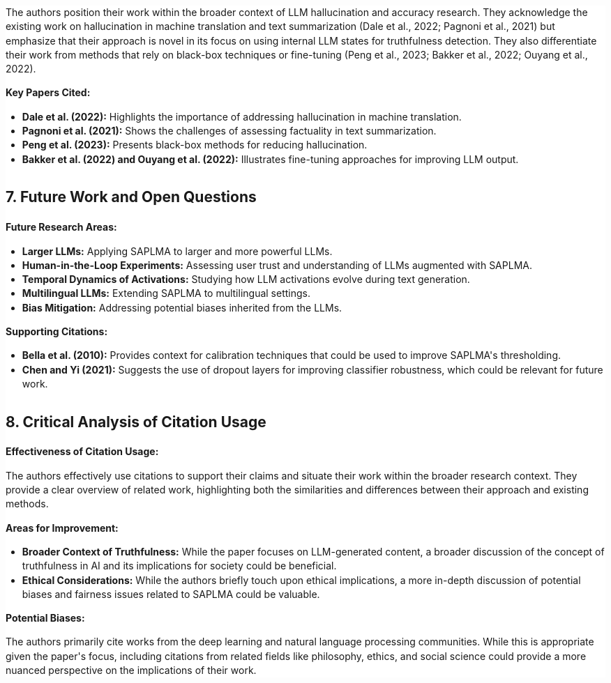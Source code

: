 The authors position their work within the broader context of LLM hallucination and accuracy research. They acknowledge the existing work on hallucination in machine translation and text summarization (Dale et al., 2022; Pagnoni et al., 2021) but emphasize that their approach is novel in its focus on using internal LLM states for truthfulness detection. They also differentiate their work from methods that rely on black-box techniques or fine-tuning (Peng et al., 2023; Bakker et al., 2022; Ouyang et al., 2022).

**Key Papers Cited:**

* **Dale et al. (2022):** Highlights the importance of addressing hallucination in machine translation.
* **Pagnoni et al. (2021):** Shows the challenges of assessing factuality in text summarization.
* **Peng et al. (2023):** Presents black-box methods for reducing hallucination.
* **Bakker et al. (2022) and Ouyang et al. (2022):** Illustrates fine-tuning approaches for improving LLM output.


## 7. Future Work and Open Questions

**Future Research Areas:**

* **Larger LLMs:** Applying SAPLMA to larger and more powerful LLMs.
* **Human-in-the-Loop Experiments:** Assessing user trust and understanding of LLMs augmented with SAPLMA.
* **Temporal Dynamics of Activations:** Studying how LLM activations evolve during text generation.
* **Multilingual LLMs:** Extending SAPLMA to multilingual settings.
* **Bias Mitigation:** Addressing potential biases inherited from the LLMs.

**Supporting Citations:**

* **Bella et al. (2010):** Provides context for calibration techniques that could be used to improve SAPLMA's thresholding.
* **Chen and Yi (2021):** Suggests the use of dropout layers for improving classifier robustness, which could be relevant for future work.


## 8. Critical Analysis of Citation Usage

**Effectiveness of Citation Usage:**

The authors effectively use citations to support their claims and situate their work within the broader research context. They provide a clear overview of related work, highlighting both the similarities and differences between their approach and existing methods.

**Areas for Improvement:**

* **Broader Context of Truthfulness:** While the paper focuses on LLM-generated content, a broader discussion of the concept of truthfulness in AI and its implications for society could be beneficial.
* **Ethical Considerations:** While the authors briefly touch upon ethical implications, a more in-depth discussion of potential biases and fairness issues related to SAPLMA could be valuable.

**Potential Biases:**

The authors primarily cite works from the deep learning and natural language processing communities. While this is appropriate given the paper's focus, including citations from related fields like philosophy, ethics, and social science could provide a more nuanced perspective on the implications of their work.

